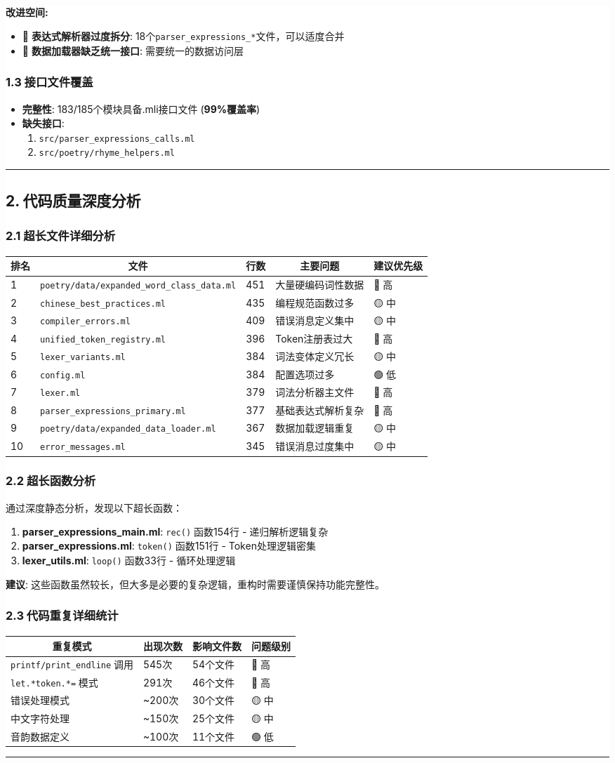 **改进空间:**
- 🔶 **表达式解析器过度拆分**: 18个`parser_expressions_*`文件，可以适度合并
- 🔶 **数据加载器缺乏统一接口**: 需要统一的数据访问层

### 1.3 接口文件覆盖

- **完整性**: 183/185个模块具备.mli接口文件 (**99%覆盖率**)
- **缺失接口**:
  1. `src/parser_expressions_calls.ml`
  2. `src/poetry/rhyme_helpers.ml`

---

## 2. 代码质量深度分析

### 2.1 超长文件详细分析

| 排名 | 文件 | 行数 | 主要问题 | 建议优先级 |
|------|------|------|----------|------------|
| 1 | `poetry/data/expanded_word_class_data.ml` | 451 | 大量硬编码词性数据 | 🔴 高 |
| 2 | `chinese_best_practices.ml` | 435 | 编程规范函数过多 | 🟡 中 |
| 3 | `compiler_errors.ml` | 409 | 错误消息定义集中 | 🟡 中 |
| 4 | `unified_token_registry.ml` | 396 | Token注册表过大 | 🔴 高 |
| 5 | `lexer_variants.ml` | 384 | 词法变体定义冗长 | 🟡 中 |
| 6 | `config.ml` | 384 | 配置选项过多 | 🟢 低 |
| 7 | `lexer.ml` | 379 | 词法分析器主文件 | 🔴 高 |
| 8 | `parser_expressions_primary.ml` | 377 | 基础表达式解析复杂 | 🔴 高 |
| 9 | `poetry/data/expanded_data_loader.ml` | 367 | 数据加载逻辑重复 | 🟡 中 |
| 10 | `error_messages.ml` | 345 | 错误消息过度集中 | 🟡 中 |

### 2.2 超长函数分析

通过深度静态分析，发现以下超长函数：

1. **parser_expressions_main.ml**: `rec()` 函数154行 - 递归解析逻辑复杂
2. **parser_expressions.ml**: `token()` 函数151行 - Token处理逻辑密集
3. **lexer_utils.ml**: `loop()` 函数33行 - 循环处理逻辑

**建议**: 这些函数虽然较长，但大多是必要的复杂逻辑，重构时需要谨慎保持功能完整性。

### 2.3 代码重复详细统计

| 重复模式 | 出现次数 | 影响文件数 | 问题级别 |
|----------|----------|------------|----------|
| `printf/print_endline` 调用 | 545次 | 54个文件 | 🔴 高 |
| `let.*token.*=` 模式 | 291次 | 46个文件 | 🔴 高 |
| 错误处理模式 | ~200次 | 30个文件 | 🟡 中 |
| 中文字符处理 | ~150次 | 25个文件 | 🟡 中 |
| 音韵数据定义 | ~100次 | 11个文件 | 🟢 低 |

---